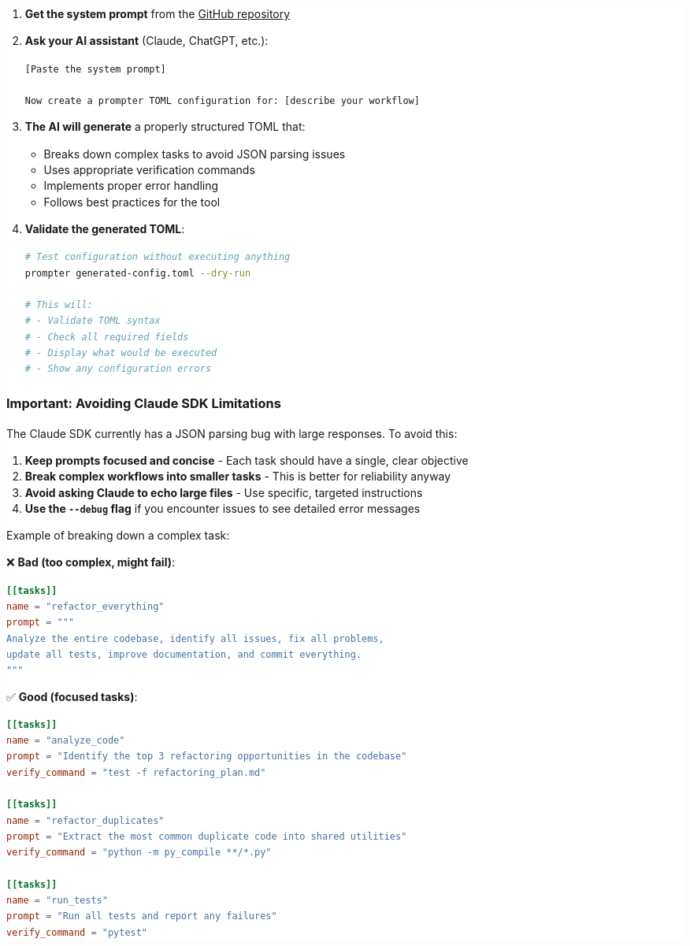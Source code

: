 1. **Get the system prompt** from the [GitHub repository](https://github.com/baijum/prompter/blob/main/PROMPTER_SYSTEM_PROMPT.md)

2. **Ask your AI assistant** (Claude, ChatGPT, etc.):
   ```
   [Paste the system prompt]

   Now create a prompter TOML configuration for: [describe your workflow]
   ```

3. **The AI will generate** a properly structured TOML that:
   - Breaks down complex tasks to avoid JSON parsing issues
   - Uses appropriate verification commands
   - Implements proper error handling
   - Follows best practices for the tool

4. **Validate the generated TOML**:
   ```bash
   # Test configuration without executing anything
   prompter generated-config.toml --dry-run

   # This will:
   # - Validate TOML syntax
   # - Check all required fields
   # - Display what would be executed
   # - Show any configuration errors
   ```

### Important: Avoiding Claude SDK Limitations

The Claude SDK currently has a JSON parsing bug with large responses. To avoid this:

1. **Keep prompts focused and concise** - Each task should have a single, clear objective
2. **Break complex workflows into smaller tasks** - This is better for reliability anyway
3. **Avoid asking Claude to echo large files** - Use specific, targeted instructions
4. **Use the `--debug` flag** if you encounter issues to see detailed error messages

Example of breaking down a complex task:

❌ **Bad (too complex, might fail)**:
```toml
[[tasks]]
name = "refactor_everything"
prompt = """
Analyze the entire codebase, identify all issues, fix all problems,
update all tests, improve documentation, and commit everything.
"""
```

✅ **Good (focused tasks)**:
```toml
[[tasks]]
name = "analyze_code"
prompt = "Identify the top 3 refactoring opportunities in the codebase"
verify_command = "test -f refactoring_plan.md"

[[tasks]]
name = "refactor_duplicates"
prompt = "Extract the most common duplicate code into shared utilities"
verify_command = "python -m py_compile **/*.py"

[[tasks]]
name = "run_tests"
prompt = "Run all tests and report any failures"
verify_command = "pytest"
```
